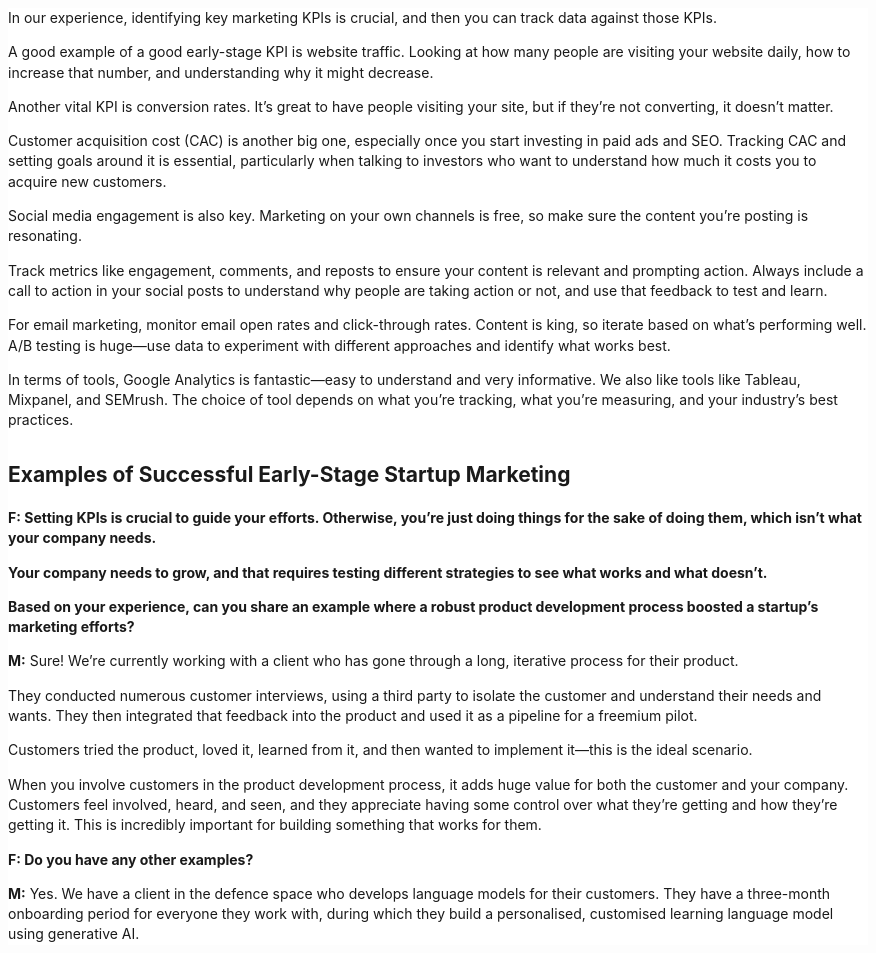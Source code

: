 In our experience, identifying key marketing KPIs is crucial, and then you can track data against those KPIs.

A good example of a good early-stage KPI is website traffic. Looking at how many people are visiting your website daily, how to increase that number, and understanding why it might decrease.

Another vital KPI is conversion rates. It’s great to have people visiting your site, but if they’re not converting, it doesn’t matter.

Customer acquisition cost (CAC) is another big one, especially once you start investing in paid ads and SEO. Tracking CAC and setting goals around it is essential, particularly when talking to investors who want to understand how much it costs you to acquire new customers.

Social media engagement is also key. Marketing on your own channels is free, so make sure the content you’re posting is resonating.

Track metrics like engagement, comments, and reposts to ensure your content is relevant and prompting action. Always include a call to action in your social posts to understand why people are taking action or not, and use that feedback to test and learn.

For email marketing, monitor email open rates and click-through rates. Content is king, so iterate based on what’s performing well. A/B testing is huge—use data to experiment with different approaches and identify what works best.

In terms of tools, Google Analytics is fantastic—easy to understand and very informative. We also like tools like Tableau, Mixpanel, and SEMrush. The choice of tool depends on what you’re tracking, what you’re measuring, and your industry’s best practices.

## Examples of Successful Early-Stage Startup Marketing

**F: Setting KPIs is crucial to guide your efforts. Otherwise, you’re just doing things for the sake of doing them, which isn’t what your company needs.**

**Your company needs to grow, and that requires testing different strategies to see what works and what doesn’t.**

**Based on your experience, can you share an example where a robust product development process boosted a startup’s marketing efforts?**

**M:** Sure! We’re currently working with a client who has gone through a long, iterative process for their product.

They conducted numerous customer interviews, using a third party to isolate the customer and understand their needs and wants. They then integrated that feedback into the product and used it as a pipeline for a freemium pilot.

Customers tried the product, loved it, learned from it, and then wanted to implement it—this is the ideal scenario.

When you involve customers in the product development process, it adds huge value for both the customer and your company. Customers feel involved, heard, and seen, and they appreciate having some control over what they’re getting and how they’re getting it. This is incredibly important for building something that works for them.

**F: Do you have any other examples?**

**M:** Yes. We have a client in the defence space who develops language models for their customers. They have a three-month onboarding period for everyone they work with, during which they build a personalised, customised learning language model using generative AI.
